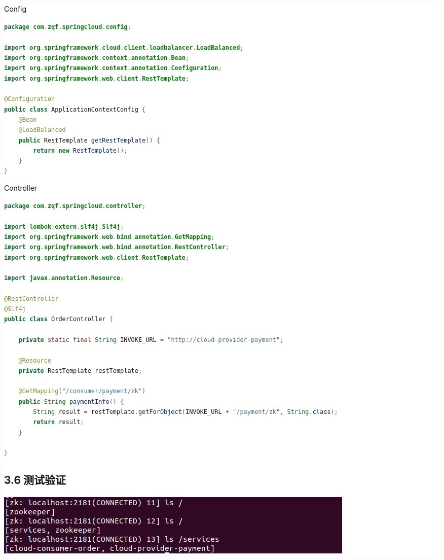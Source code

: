 Config

```java
package com.zqf.springcloud.config;

import org.springframework.cloud.client.loadbalancer.LoadBalanced;
import org.springframework.context.annotation.Bean;
import org.springframework.context.annotation.Configuration;
import org.springframework.web.client.RestTemplate;

@Configuration
public class ApplicationContextConfig {
    @Bean
    @LoadBalanced
    public RestTemplate getRestTemplate() {
        return new RestTemplate();
    }
}
```

Controller

```java
package com.zqf.springcloud.controller;

import lombok.extern.slf4j.Slf4j;
import org.springframework.web.bind.annotation.GetMapping;
import org.springframework.web.bind.annotation.RestController;
import org.springframework.web.client.RestTemplate;

import javax.annotation.Resource;

@RestController
@Slf4j
public class OrderController {

    private static final String INVOKE_URL = "http://cloud-provider-payment";

    @Resource
    private RestTemplate restTemplate;

    @GetMapping("/consumer/payment/zk")
    public String paymentInfo() {
        String result = restTemplate.getForObject(INVOKE_URL + "/payment/zk", String.class);
        return result;
    }

}
```

## 3.6 测试验证

![a3cf0982b03989415aa80a78cf882ada.png](./image/a3cf0982b03989415aa80a78cf882ada.png)
